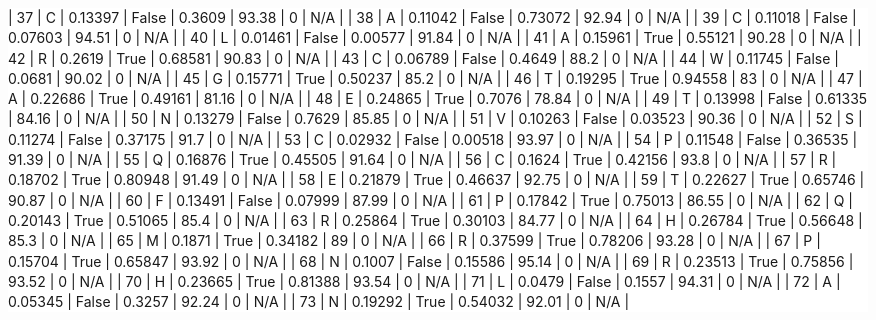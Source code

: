 |    37 | C    |         0.13397 | False     |                          0.3609  |                 93.38 |         0     | N/A            |
|    38 | A    |         0.11042 | False     |                          0.73072 |                 92.94 |         0     | N/A            |
|    39 | C    |         0.11018 | False     |                          0.07603 |                 94.51 |         0     | N/A            |
|    40 | L    |         0.01461 | False     |                          0.00577 |                 91.84 |         0     | N/A            |
|    41 | A    |         0.15961 | True      |                          0.55121 |                 90.28 |         0     | N/A            |
|    42 | R    |         0.2619  | True      |                          0.68581 |                 90.83 |         0     | N/A            |
|    43 | C    |         0.06789 | False     |                          0.4649  |                 88.2  |         0     | N/A            |
|    44 | W    |         0.11745 | False     |                          0.0681  |                 90.02 |         0     | N/A            |
|    45 | G    |         0.15771 | True      |                          0.50237 |                 85.2  |         0     | N/A            |
|    46 | T    |         0.19295 | True      |                          0.94558 |                 83    |         0     | N/A            |
|    47 | A    |         0.22686 | True      |                          0.49161 |                 81.16 |         0     | N/A            |
|    48 | E    |         0.24865 | True      |                          0.7076  |                 78.84 |         0     | N/A            |
|    49 | T    |         0.13998 | False     |                          0.61335 |                 84.16 |         0     | N/A            |
|    50 | N    |         0.13279 | False     |                          0.7629  |                 85.85 |         0     | N/A            |
|    51 | V    |         0.10263 | False     |                          0.03523 |                 90.36 |         0     | N/A            |
|    52 | S    |         0.11274 | False     |                          0.37175 |                 91.7  |         0     | N/A            |
|    53 | C    |         0.02932 | False     |                          0.00518 |                 93.97 |         0     | N/A            |
|    54 | P    |         0.11548 | False     |                          0.36535 |                 91.39 |         0     | N/A            |
|    55 | Q    |         0.16876 | True      |                          0.45505 |                 91.64 |         0     | N/A            |
|    56 | C    |         0.1624  | True      |                          0.42156 |                 93.8  |         0     | N/A            |
|    57 | R    |         0.18702 | True      |                          0.80948 |                 91.49 |         0     | N/A            |
|    58 | E    |         0.21879 | True      |                          0.46637 |                 92.75 |         0     | N/A            |
|    59 | T    |         0.22627 | True      |                          0.65746 |                 90.87 |         0     | N/A            |
|    60 | F    |         0.13491 | False     |                          0.07999 |                 87.99 |         0     | N/A            |
|    61 | P    |         0.17842 | True      |                          0.75013 |                 86.55 |         0     | N/A            |
|    62 | Q    |         0.20143 | True      |                          0.51065 |                 85.4  |         0     | N/A            |
|    63 | R    |         0.25864 | True      |                          0.30103 |                 84.77 |         0     | N/A            |
|    64 | H    |         0.26784 | True      |                          0.56648 |                 85.3  |         0     | N/A            |
|    65 | M    |         0.1871  | True      |                          0.34182 |                 89    |         0     | N/A            |
|    66 | R    |         0.37599 | True      |                          0.78206 |                 93.28 |         0     | N/A            |
|    67 | P    |         0.15704 | True      |                          0.65847 |                 93.92 |         0     | N/A            |
|    68 | N    |         0.1007  | False     |                          0.15586 |                 95.14 |         0     | N/A            |
|    69 | R    |         0.23513 | True      |                          0.75856 |                 93.52 |         0     | N/A            |
|    70 | H    |         0.23665 | True      |                          0.81388 |                 93.54 |         0     | N/A            |
|    71 | L    |         0.0479  | False     |                          0.1557  |                 94.31 |         0     | N/A            |
|    72 | A    |         0.05345 | False     |                          0.3257  |                 92.24 |         0     | N/A            |
|    73 | N    |         0.19292 | True      |                          0.54032 |                 92.01 |         0     | N/A            |